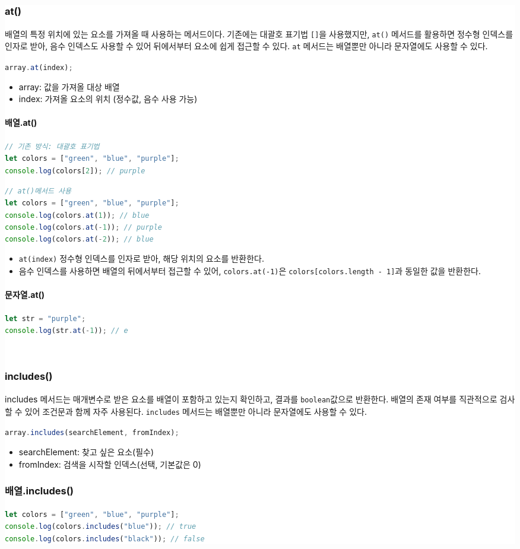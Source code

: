 ### at()

배열의 특정 위치에 있는 요소를 가져올 때 사용하는 메서드이다. 기존에는 대괄호 표기법 `[]`을 사용했지만, `at()` 메서드를 활용하면 정수형 인덱스를 인자로 받아, 음수 인덱스도 사용할 수 있어 뒤에서부터 요소에 쉽게 접근할 수 있다. `at` 메서드는 배열뿐만 아니라 문자열에도 사용할 수 있다.

```js
array.at(index);
```

- array: 값을 가져올 대상 배열
- index: 가져올 요소의 위치 (정수값, 음수 사용 가능)

#### 배열.at()

```js
// 기존 방식: 대괄호 표기법
let colors = ["green", "blue", "purple"];
console.log(colors[2]); // purple
```

```js
// at()메서드 사용
let colors = ["green", "blue", "purple"];
console.log(colors.at(1)); // blue
console.log(colors.at(-1)); // purple
console.log(colors.at(-2)); // blue
```

- `at(index)` 정수형 인덱스를 인자로 받아, 해당 위치의 요소를 반환한다.
- 음수 인덱스를 사용하면 배열의 뒤에서부터 접근할 수 있어, `colors.at(-1)`은 `colors[colors.length - 1]`과 동일한 값을 반환한다.

#### 문자열.at()

```js
let str = "purple";
console.log(str.at(-1)); // e
```

<br>

### includes()

includes 메서드는 매개변수로 받은 요소를 배열이 포함하고 있는지 확인하고, 결과를 `boolean`값으로 반환한다. 배열의 존재 여부를 직관적으로 검사할 수 있어 조건문과 함께 자주 사용된다. `includes` 메서드는 배열뿐만 아니라 문자열에도 사용할 수 있다.

```js
array.includes(searchElement, fromIndex);
```

- searchElement: 찾고 싶은 요소(필수)
- fromIndex: 검색을 시작할 인덱스(선택, 기본값은 0)

### 배열.includes()

```js
let colors = ["green", "blue", "purple"];
console.log(colors.includes("blue")); // true
console.log(colors.includes("black")); // false
```
